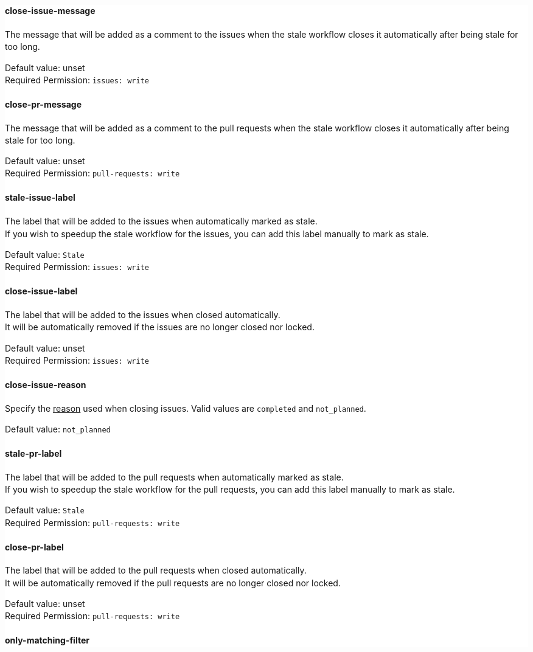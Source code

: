 #### close-issue-message

The message that will be added as a comment to the issues when the stale workflow closes it automatically after being stale for too long.

Default value: unset  
Required Permission: `issues: write`

#### close-pr-message

The message that will be added as a comment to the pull requests when the stale workflow closes it automatically after being stale for too long.

Default value: unset  
Required Permission: `pull-requests: write`

#### stale-issue-label

The label that will be added to the issues when automatically marked as stale.  
If you wish to speedup the stale workflow for the issues, you can add this label manually to mark as stale.

Default value: `Stale`  
Required Permission: `issues: write`

#### close-issue-label

The label that will be added to the issues when closed automatically.  
It will be automatically removed if the issues are no longer closed nor locked.

Default value: unset  
Required Permission: `issues: write`

#### close-issue-reason

Specify the [reason](https://github.blog/changelog/2022-05-19-the-new-github-issues-may-19th-update/) used when closing issues. Valid values are `completed` and `not_planned`.

Default value: `not_planned`

#### stale-pr-label

The label that will be added to the pull requests when automatically marked as stale.  
If you wish to speedup the stale workflow for the pull requests, you can add this label manually to mark as stale.

Default value: `Stale`  
Required Permission: `pull-requests: write`

#### close-pr-label

The label that will be added to the pull requests when closed automatically.  
It will be automatically removed if the pull requests are no longer closed nor locked.

Default value: unset  
Required Permission: `pull-requests: write`

#### only-matching-filter
